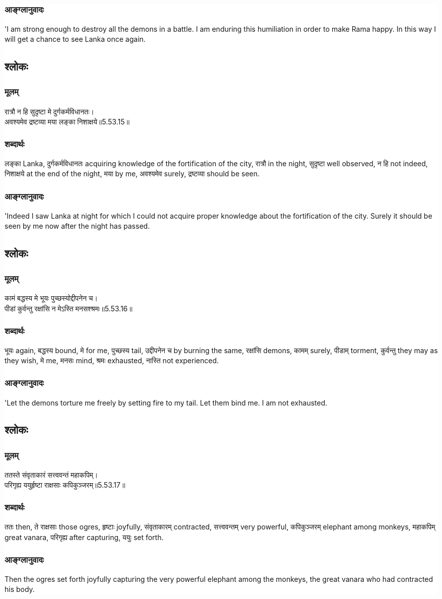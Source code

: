 ### आङ्ग्लानुवादः
'I am strong enough to destroy all the demons in a battle. I am enduring this humiliation in order to make Rama happy. In this way I will get a chance to see Lanka once again.



## श्लोकः
### मूलम्
रात्रौ न हि सुदृष्टा मे दुर्गकर्मविधानतः।  
अवश्यमेव द्रष्टव्या मया लङ्का निशाक्षये॥5.53.15॥

### शब्दार्थः
लङ्का Lanka, दुर्गकर्मविधानतः acquiring knowledge of the fortification of the city, रात्रौ in the night, सुदृष्टा well observed, न हि not indeed, निशाक्षये at the end of the night, मया by me, अवश्यमेव surely, द्रष्टव्या should be seen.

### आङ्ग्लानुवादः
'Indeed I saw Lanka at night for which I could not acquire proper knowledge about the fortification of the city. Surely it should be seen by me now after the night has passed.



## श्लोकः
### मूलम्
कामं बद्धस्य मे भूयः पुच्छस्योद्दीपनेन च।  
पीडां कुर्वन्तु रक्षांसि न मेऽस्ति मनसश्श्रमः॥5.53.16॥

### शब्दार्थः
भूयः again, बद्धस्य bound, मे for me, पुच्छस्य tail, उद्दीपनेन च by burning the same, रक्षांसि demons, कामम् surely, पीडाम् torment, कुर्वन्तु they may as they wish, मे me, मनसः mind, श्रमः exhausted, नास्ति not experienced.

### आङ्ग्लानुवादः
'Let the demons torture me freely by setting fire to my tail. Let them bind me. I am not exhausted.



## श्लोकः
### मूलम्
ततस्ते संवृताकारं सत्त्ववन्तं महाकपिम्।  
परिगृह्य ययुर्हृष्टा राक्षसाः कपिकुञ्जरम्॥5.53.17॥

### शब्दार्थः
ततः then, ते राक्षसाः those ogres, हृष्टाः joyfully, संवृताकारम् contracted, सत्त्ववन्तम् very powerful, कपिकुञ्जरम् elephant among monkeys, महाकपिम् great vanara, परिगृह्य after capturing, ययुः set forth.

### आङ्ग्लानुवादः
Then the ogres set forth joyfully capturing the very powerful elephant among the monkeys, the great vanara who had contracted his body.
